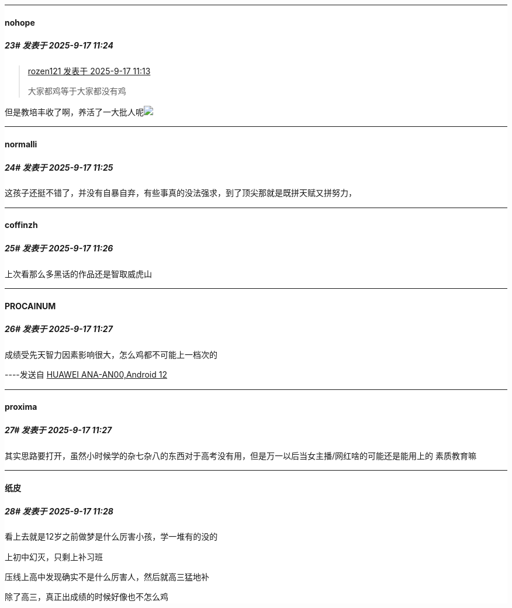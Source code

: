 *****

####  nohope  
##### 23#       发表于 2025-9-17 11:24

<blockquote><a href="httphttps://stage1st.com/2b/forum.php?mod=redirect&amp;goto=findpost&amp;pid=68443116&amp;ptid=2262210" target="_blank">rozen121 发表于 2025-9-17 11:13</a>

大家都鸡等于大家都没有鸡</blockquote>
但是教培丰收了啊，养活了一大批人呢<img src="https://static.stage1st.com/image/smiley/face2017/028.png" referrerpolicy="no-referrer">

*****

####  normalli  
##### 24#       发表于 2025-9-17 11:25

这孩子还挺不错了，并没有自暴自弃，有些事真的没法强求，到了顶尖那就是既拼天赋又拼努力，

*****

####  coffinzh  
##### 25#       发表于 2025-9-17 11:26

上次看那么多黑话的作品还是智取威虎山

*****

####  PROCAINUM  
##### 26#       发表于 2025-9-17 11:27

成绩受先天智力因素影响很大，怎么鸡都不可能上一档次的

----发送自 [HUAWEI ANA-AN00,Android 12](http://stage1.5j4m.com/?1.47)

*****

####  proxima  
##### 27#       发表于 2025-9-17 11:27

其实思路要打开，虽然小时候学的杂七杂八的东西对于高考没有用，但是万一以后当女主播/网红啥的可能还是能用上的
素质教育嘛

*****

####  纸皮  
##### 28#       发表于 2025-9-17 11:28

看上去就是12岁之前做梦是什么厉害小孩，学一堆有的没的

上初中幻灭，只剩上补习班

压线上高中发现确实不是什么厉害人，然后就高三猛地补

除了高三，真正出成绩的时候好像也不怎么鸡
